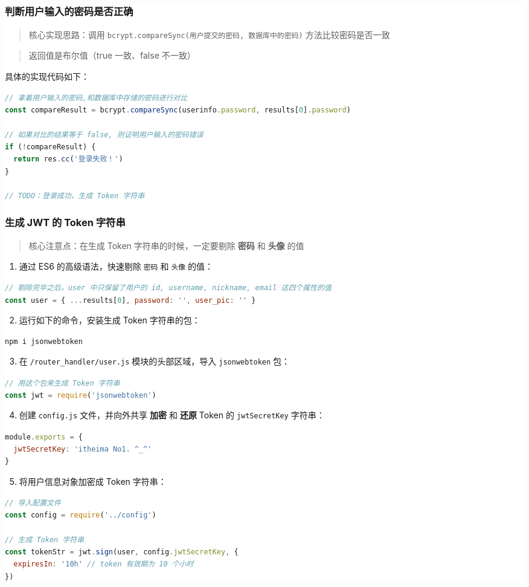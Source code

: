 

### 判断用户输入的密码是否正确

> 核心实现思路：调用 `bcrypt.compareSync(用户提交的密码, 数据库中的密码)` 方法比较密码是否一致

> 返回值是布尔值（true 一致、false 不一致）

具体的实现代码如下：

```js
// 拿着用户输入的密码,和数据库中存储的密码进行对比
const compareResult = bcrypt.compareSync(userinfo.password, results[0].password)

// 如果对比的结果等于 false, 则证明用户输入的密码错误
if (!compareResult) {
  return res.cc('登录失败！')
}

// TODO：登录成功，生成 Token 字符串
```



### 生成 JWT 的 Token 字符串

> 核心注意点：在生成 Token 字符串的时候，一定要剔除 **密码** 和 **头像** 的值

1. 通过 ES6 的高级语法，快速剔除 `密码` 和 `头像` 的值：

```js
// 剔除完毕之后，user 中只保留了用户的 id, username, nickname, email 这四个属性的值
const user = { ...results[0], password: '', user_pic: '' }
```

2. 运行如下的命令，安装生成 Token 字符串的包：

```bash
npm i jsonwebtoken
```

3. 在 `/router_handler/user.js` 模块的头部区域，导入 `jsonwebtoken` 包：

```js
// 用这个包来生成 Token 字符串
const jwt = require('jsonwebtoken')
```

4. 创建 `config.js` 文件，并向外共享 **加密** 和 **还原** Token 的 `jwtSecretKey` 字符串：

```js
module.exports = {
  jwtSecretKey: 'itheima No1. ^_^'
}
```

5. 将用户信息对象加密成 Token 字符串：

```js
// 导入配置文件
const config = require('../config')

// 生成 Token 字符串
const tokenStr = jwt.sign(user, config.jwtSecretKey, {
  expiresIn: '10h' // token 有效期为 10 个小时
})
```
